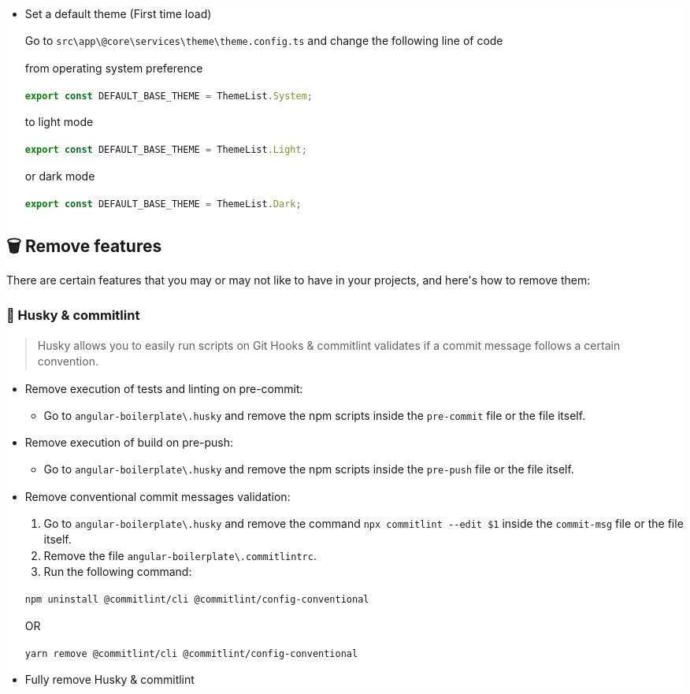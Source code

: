 - Set a default theme (First time load)

  Go to `src\app\@core\services\theme\theme.config.ts` and change the following line of code

  from operating system preference

  ```ts
  export const DEFAULT_BASE_THEME = ThemeList.System;
  ```

  to light mode

  ```ts
  export const DEFAULT_BASE_THEME = ThemeList.Light;
  ```

  or dark mode

  ```ts
  export const DEFAULT_BASE_THEME = ThemeList.Dark;
  ```

## 🗑️ Remove features

There are certain features that you may or may not like to have in your projects, and here's how to remove them:

### 🌠 Husky & commitlint

> Husky allows you to easily run scripts on Git Hooks & commitlint validates if a commit message follows a certain convention.

- Remove execution of tests and linting on pre-commit:

  - Go to `angular-boilerplate\.husky` and remove the npm scripts inside the `pre-commit` file or the file itself.

- Remove execution of build on pre-push:

  - Go to `angular-boilerplate\.husky` and remove the npm scripts inside the `pre-push` file or the file itself.

- Remove conventional commit messages validation:

  1. Go to `angular-boilerplate\.husky` and remove the command `npx commitlint --edit $1` inside the `commit-msg` file or the file itself.
  2. Remove the file `angular-boilerplate\.commitlintrc`.
  3. Run the following command:

  ```
  npm uninstall @commitlint/cli @commitlint/config-conventional
  ```

  OR

  ```
  yarn remove @commitlint/cli @commitlint/config-conventional
  ```

- Fully remove Husky & commitlint
